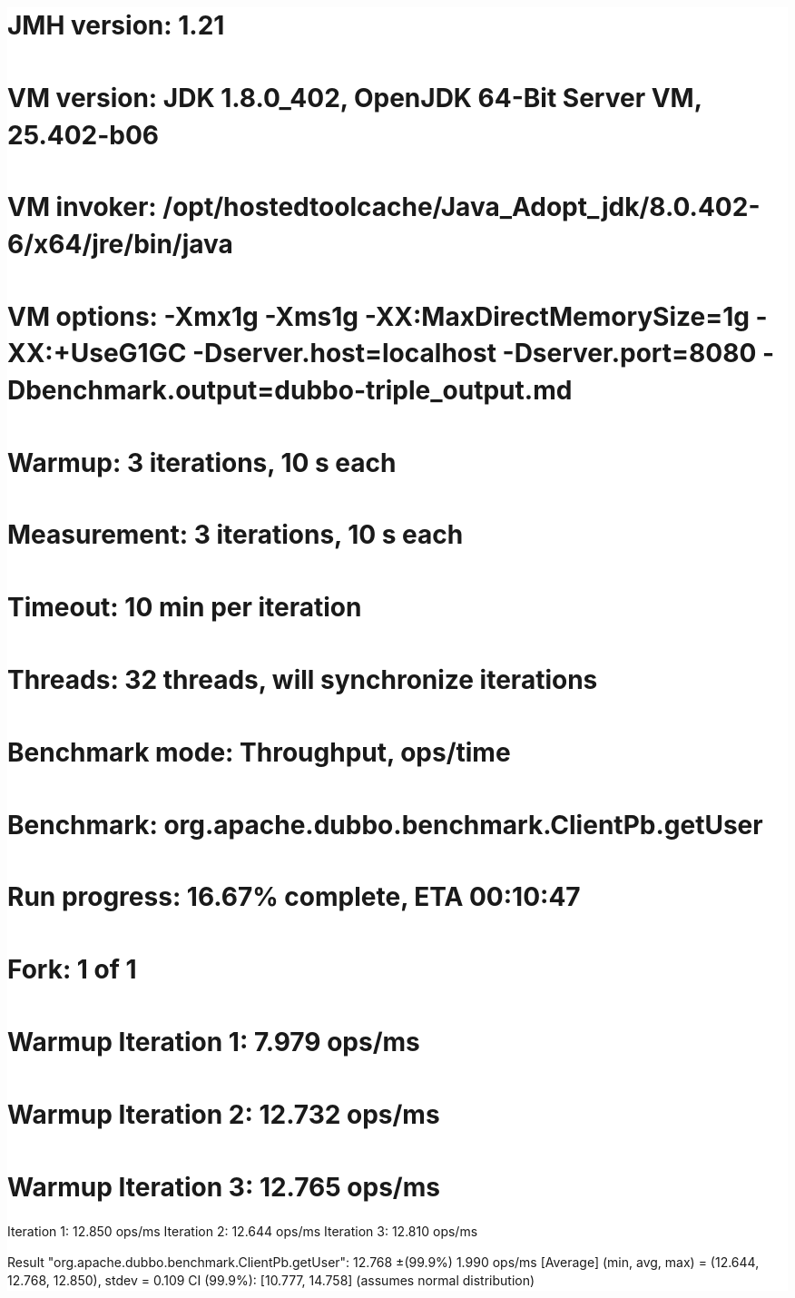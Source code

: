 
# JMH version: 1.21
# VM version: JDK 1.8.0_402, OpenJDK 64-Bit Server VM, 25.402-b06
# VM invoker: /opt/hostedtoolcache/Java_Adopt_jdk/8.0.402-6/x64/jre/bin/java
# VM options: -Xmx1g -Xms1g -XX:MaxDirectMemorySize=1g -XX:+UseG1GC -Dserver.host=localhost -Dserver.port=8080 -Dbenchmark.output=dubbo-triple_output.md
# Warmup: 3 iterations, 10 s each
# Measurement: 3 iterations, 10 s each
# Timeout: 10 min per iteration
# Threads: 32 threads, will synchronize iterations
# Benchmark mode: Throughput, ops/time
# Benchmark: org.apache.dubbo.benchmark.ClientPb.getUser

# Run progress: 16.67% complete, ETA 00:10:47
# Fork: 1 of 1
# Warmup Iteration   1: 7.979 ops/ms
# Warmup Iteration   2: 12.732 ops/ms
# Warmup Iteration   3: 12.765 ops/ms
Iteration   1: 12.850 ops/ms
Iteration   2: 12.644 ops/ms
Iteration   3: 12.810 ops/ms


Result "org.apache.dubbo.benchmark.ClientPb.getUser":
  12.768 ±(99.9%) 1.990 ops/ms [Average]
  (min, avg, max) = (12.644, 12.768, 12.850), stdev = 0.109
  CI (99.9%): [10.777, 14.758] (assumes normal distribution)
